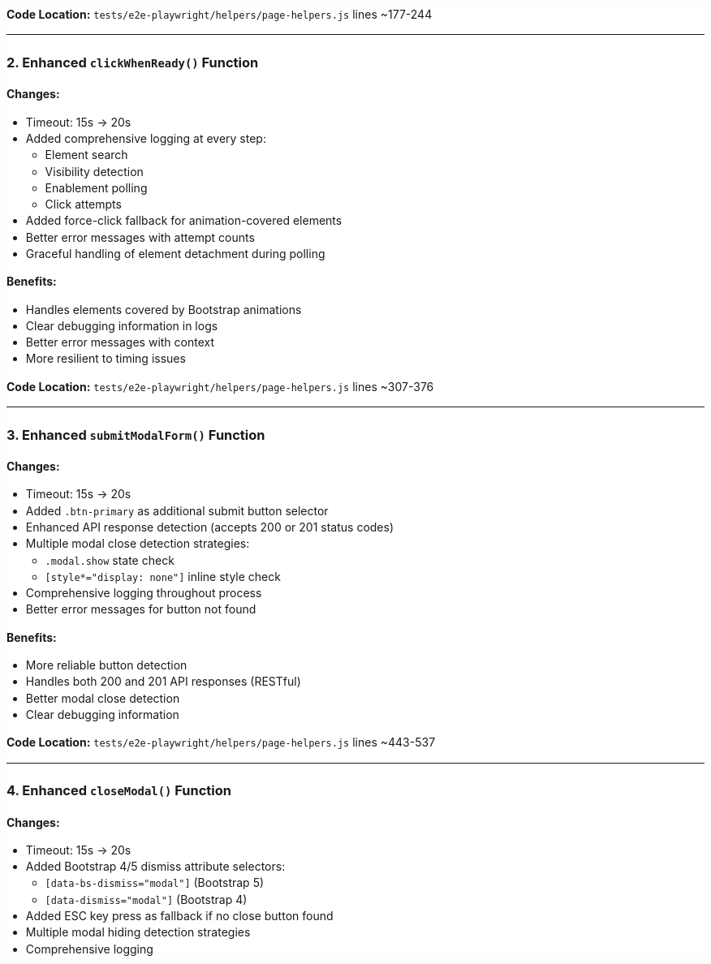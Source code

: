 **Code Location:** `tests/e2e-playwright/helpers/page-helpers.js` lines ~177-244

---

### 2. Enhanced `clickWhenReady()` Function

**Changes:**
- Timeout: 15s → 20s
- Added comprehensive logging at every step:
  - Element search
  - Visibility detection
  - Enablement polling
  - Click attempts
- Added force-click fallback for animation-covered elements
- Better error messages with attempt counts
- Graceful handling of element detachment during polling

**Benefits:**
- Handles elements covered by Bootstrap animations
- Clear debugging information in logs
- Better error messages with context
- More resilient to timing issues

**Code Location:** `tests/e2e-playwright/helpers/page-helpers.js` lines ~307-376

---

### 3. Enhanced `submitModalForm()` Function

**Changes:**
- Timeout: 15s → 20s
- Added `.btn-primary` as additional submit button selector
- Enhanced API response detection (accepts 200 or 201 status codes)
- Multiple modal close detection strategies:
  - `.modal.show` state check
  - `[style*="display: none"]` inline style check
- Comprehensive logging throughout process
- Better error messages for button not found

**Benefits:**
- More reliable button detection
- Handles both 200 and 201 API responses (RESTful)
- Better modal close detection
- Clear debugging information

**Code Location:** `tests/e2e-playwright/helpers/page-helpers.js` lines ~443-537

---

### 4. Enhanced `closeModal()` Function

**Changes:**
- Timeout: 15s → 20s
- Added Bootstrap 4/5 dismiss attribute selectors:
  - `[data-bs-dismiss="modal"]` (Bootstrap 5)
  - `[data-dismiss="modal"]` (Bootstrap 4)
- Added ESC key press as fallback if no close button found
- Multiple modal hiding detection strategies
- Comprehensive logging

